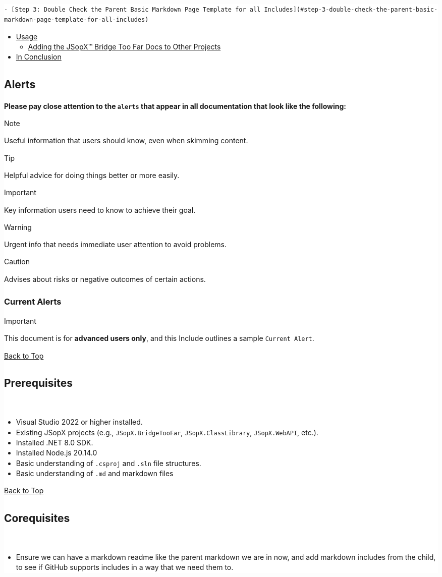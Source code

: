     - [Step 3: Double Check the Parent Basic Markdown Page Template for all Includes](#step-3-double-check-the-parent-basic-markdown-page-template-for-all-includes)
  - [Usage](#usage)
      - [Adding the JSopX™ Bridge Too Far Docs to Other Projects](#adding-the-jsopx-bridge-too-far-docs-to-other-projects)
  - [In Conclusion](#in-conclusion)


## Alerts

**Please pay close attention to the `alerts` that appear in all documentation that look like the following:**

> [!NOTE]
> Useful information that users should know, even when skimming content.

> [!TIP]
> Helpful advice for doing things better or more easily.

> [!IMPORTANT]
> Key information users need to know to achieve their goal.

> [!WARNING]
> Urgent info that needs immediate user attention to avoid problems.

> [!CAUTION]
> Advises about risks or negative outcomes of certain actions.


### Current Alerts

> [!IMPORTANT]
> This document is for **advanced users only**, and this Include outlines a sample `Current Alert`.


[Back to Top](#table-of-contents)

## Prerequisites

﻿
- Visual Studio 2022 or higher installed.
- Existing JSopX projects (e.g., `JSopX.BridgeTooFar`, `JSopX.ClassLibrary`, `JSopX.WebAPI`, etc.).
- Installed .NET 8.0 SDK.
- Installed Node.js 20.14.0
- Basic understanding of `.csproj` and `.sln` file structures.
- Basic understanding of `.md` and markdown files


[Back to Top](#table-of-contents)

## Corequisites

﻿
- Ensure we can have a markdown readme like the parent markdown we are in now, and add markdown includes from the child, to see if GitHub supports includes in a way that we need them to.
